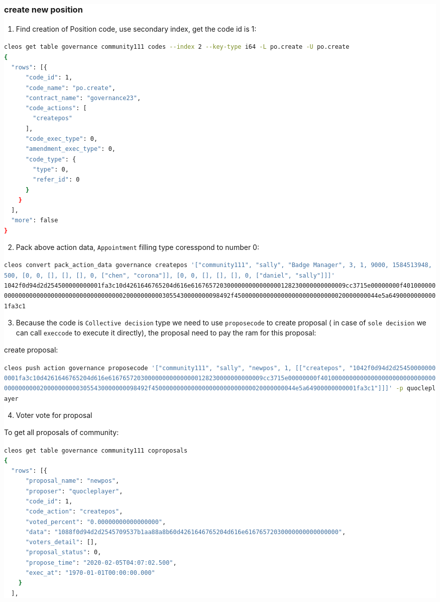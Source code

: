 ### create new position

1. Find creation of Position code, use secondary index, get the code id is 1:

```bash
cleos get table governance community111 codes --index 2 --key-type i64 -L po.create -U po.create
{
  "rows": [{
      "code_id": 1,
      "code_name": "po.create",
      "contract_name": "governance23",
      "code_actions": [
        "createpos"
      ],
      "code_exec_type": 0,
      "amendment_exec_type": 0,
      "code_type": {
        "type": 0,
        "refer_id": 0
      }
    }
  ],
  "more": false
}
```

2. Pack above action data, `Appointment` filling type coresspond to number 0:
```bash
cleos convert pack_action_data governance createpos '["community111", "sally", "Badge Manager", 3, 1, 9000, 1584513948, 500, [0, 0, [], [], [], 0, ["chen", "corona"]], [0, 0, [], [], [], 0, ["daniel", "sally"]]]' 
1042f0d94d2d254500000000001fa3c10d4261646765204d616e6167657203000000000000000128230000000000009cc3715e00000000f401000000000000000000000000000000000000000200000000003055430000000098492f4500000000000000000000000000020000000044e5a64900000000001fa3c1
```

3. Because the code is `Collective decision` type we need to use `proposecode` to create proposal ( in case of `sole decision` we can call `execcode` to execute it directly), the proposal need to pay the ram for this proposal:

create proposal:
```bash
cleos push action governance proposecode '["community111", "sally", "newpos", 1, [["createpos", "1042f0d94d2d254500000000001fa3c10d4261646765204d616e6167657203000000000000000128230000000000009cc3715e00000000f401000000000000000000000000000000000000000200000000003055430000000098492f4500000000000000000000000000020000000044e5a64900000000001fa3c1"]]]' -p quocleplayer
```

4. Voter vote for proposal

To get all proposals of community:

```bash
cleos get table governance community111 coproposals
{
  "rows": [{
      "proposal_name": "newpos",
      "proposer": "quocleplayer",
      "code_id": 1,
      "code_action": "createpos",
      "voted_percent": "0.00000000000000000",
      "data": "1088f0d94d2d2545709537b1aa88a8b60d4261646765204d616e61676572030000000000000000",
      "voters_detail": [],
      "proposal_status": 0,
      "propose_time": "2020-02-05T04:07:02.500",
      "exec_at": "1970-01-01T00:00:00.000"
    }
  ],
```